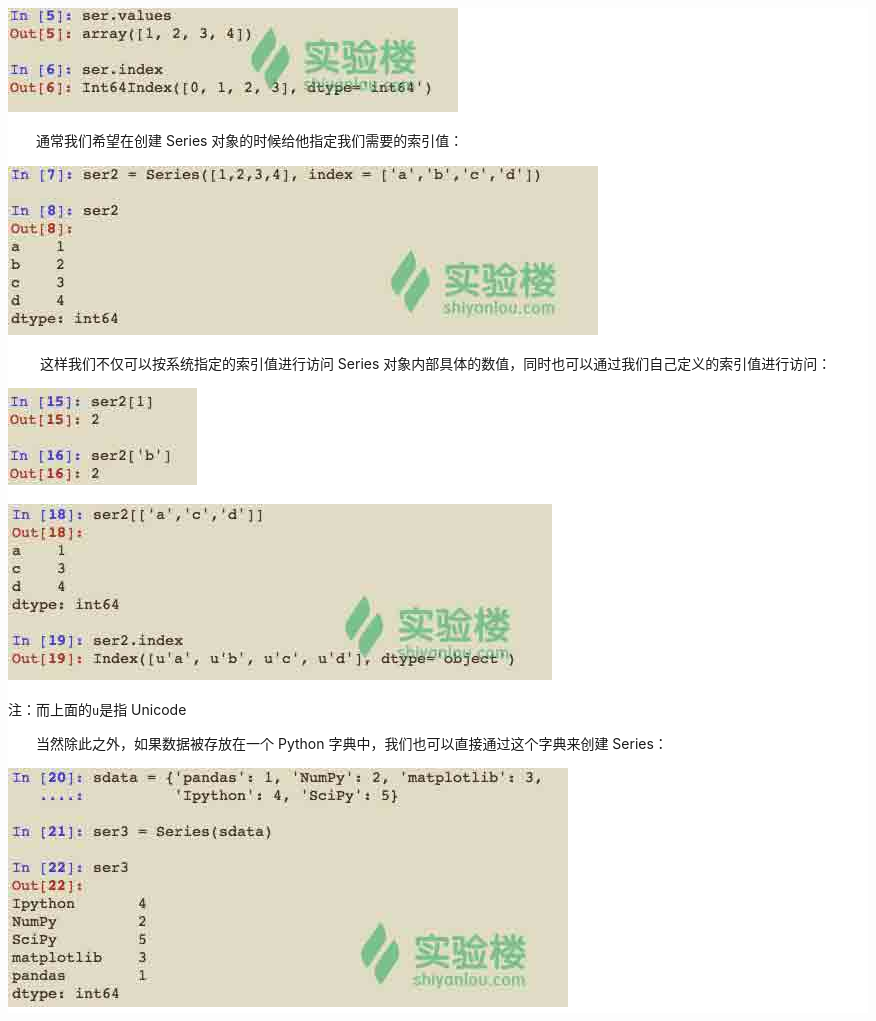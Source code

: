 ![Series 对象的 values 和 index 属性](img/document-uid79144labid1222timestamp1437989346828.jpg)

　　通常我们希望在创建 Series 对象的时候给他指定我们需要的索引值：

![创建 Series 对象时指定索引值](img/document-uid79144labid1222timestamp1437989521145.jpg)

　 　这样我们不仅可以按系统指定的索引值进行访问 Series 对象内部具体的数值，同时也可以通过我们自己定义的索引值进行访问：

![通过索引值访问 Series 对象的值](img/document-uid79144labid1222timestamp1437989846851.jpg)

![此处输入图片的描述](img/document-uid79144labid1222timestamp1437990065995.jpg)

注：而上面的`u`是指 Unicode

　　当然除此之外，如果数据被存放在一个 Python 字典中，我们也可以直接通过这个字典来创建 Series：

![通过字典来创建 Series 对象](img/document-uid79144labid1222timestamp1437990874865.jpg)
